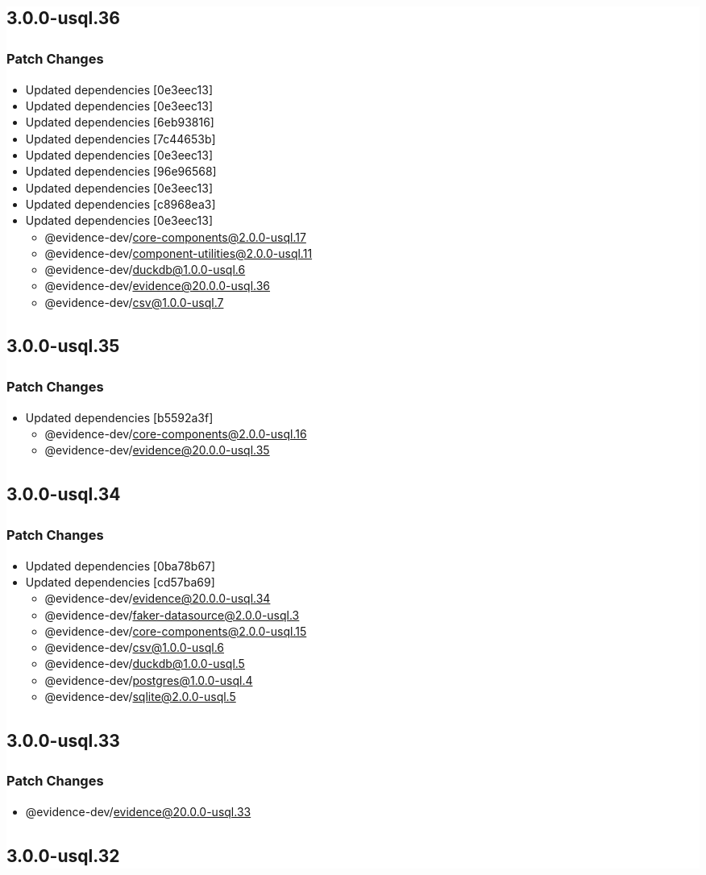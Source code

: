 ## 3.0.0-usql.36

### Patch Changes

- Updated dependencies [0e3eec13]
- Updated dependencies [0e3eec13]
- Updated dependencies [6eb93816]
- Updated dependencies [7c44653b]
- Updated dependencies [0e3eec13]
- Updated dependencies [96e96568]
- Updated dependencies [0e3eec13]
- Updated dependencies [c8968ea3]
- Updated dependencies [0e3eec13]
  - @evidence-dev/core-components@2.0.0-usql.17
  - @evidence-dev/component-utilities@2.0.0-usql.11
  - @evidence-dev/duckdb@1.0.0-usql.6
  - @evidence-dev/evidence@20.0.0-usql.36
  - @evidence-dev/csv@1.0.0-usql.7

## 3.0.0-usql.35

### Patch Changes

- Updated dependencies [b5592a3f]
  - @evidence-dev/core-components@2.0.0-usql.16
  - @evidence-dev/evidence@20.0.0-usql.35

## 3.0.0-usql.34

### Patch Changes

- Updated dependencies [0ba78b67]
- Updated dependencies [cd57ba69]
  - @evidence-dev/evidence@20.0.0-usql.34
  - @evidence-dev/faker-datasource@2.0.0-usql.3
  - @evidence-dev/core-components@2.0.0-usql.15
  - @evidence-dev/csv@1.0.0-usql.6
  - @evidence-dev/duckdb@1.0.0-usql.5
  - @evidence-dev/postgres@1.0.0-usql.4
  - @evidence-dev/sqlite@2.0.0-usql.5

## 3.0.0-usql.33

### Patch Changes

- @evidence-dev/evidence@20.0.0-usql.33

## 3.0.0-usql.32
